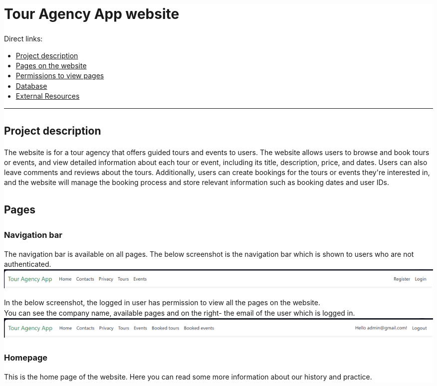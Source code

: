 # Tour Agency App website

Direct links:
- [Project description](#project-description) </br>
- [Pages on the website](#pages) </br>
- [Permissions to view pages](#permissions-to-view-pages) </br>
- [Database](#database) </br>
- [External Resources](#external-resources) </br>

---

## Project description

The website is for a tour agency that offers guided tours and events to users. The website allows users to browse and book tours or events, and view detailed information about each tour or event, including its title, description, price, and dates. 
Users can also leave comments and reviews about the tours. Additionally, users can create bookings for the tours or events they're interested in, and the website will manage the booking process and store relevant information such as booking dates and user IDs.

## Pages

### Navigation bar

The navigation bar is available on all pages. The below screenshot is the navigation bar which is shown to users who are not authenticated.</br>
![Navigation bar for user with no permissions](img/empty-nav.png "EmptyNavBar")</br>

In the below screenshot, the logged in user has permission to view all the pages on the website.</br>
You can see the company name, available pages and on the right- the email of the user which is logged in.</br>
![Navigation bar for user with full permissions](img/full-nav.png "FullNavBar")</br>

### Homepage

This is the home page of the website. Here you can read some more information about our history and practice.</br>